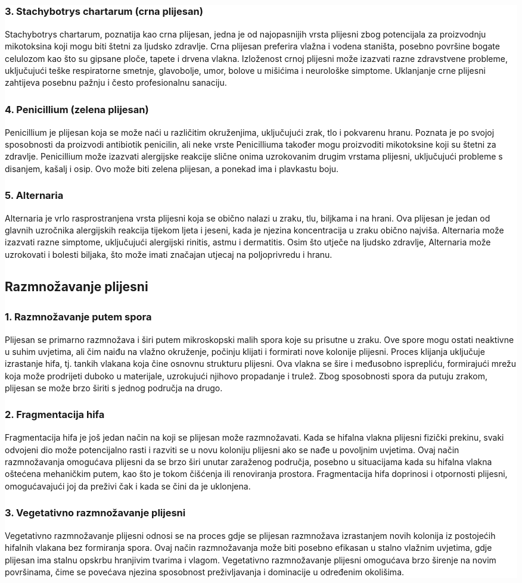 ### 3\. Stachybotrys chartarum (crna plijesan)

Stachybotrys chartarum, poznatija kao crna plijesan, jedna je od najopasnijih vrsta plijesni zbog potencijala za proizvodnju mikotoksina koji mogu biti štetni za ljudsko zdravlje. Crna plijesan preferira vlažna i vodena staništa, posebno površine bogate celulozom kao što su gipsane ploče, tapete i drvena vlakna. Izloženost crnoj plijesni može izazvati razne zdravstvene probleme, uključujući teške respiratorne smetnje, glavobolje, umor, bolove u mišićima i neurološke simptome. Uklanjanje crne plijesni zahtijeva posebnu pažnju i često profesionalnu sanaciju.

### 4\. Penicillium (zelena plijesan)

Penicillium je plijesan koja se može naći u različitim okruženjima, uključujući zrak, tlo i pokvarenu hranu. Poznata je po svojoj sposobnosti da proizvodi antibiotik penicilin, ali neke vrste Penicilliuma također mogu proizvoditi mikotoksine koji su štetni za zdravlje. Penicillium može izazvati alergijske reakcije slične onima uzrokovanim drugim vrstama plijesni, uključujući probleme s disanjem, kašalj i osip. Ovo može biti zelena plijesan, a ponekad ima i plavkastu boju.

### 5\. Alternaria

Alternaria je vrlo rasprostranjena vrsta plijesni koja se obično nalazi u zraku, tlu, biljkama i na hrani. Ova plijesan je jedan od glavnih uzročnika alergijskih reakcija tijekom ljeta i jeseni, kada je njezina koncentracija u zraku obično najviša. Alternaria može izazvati razne simptome, uključujući alergijski rinitis, astmu i dermatitis. Osim što utječe na ljudsko zdravlje, Alternaria može uzrokovati i bolesti biljaka, što može imati značajan utjecaj na poljoprivredu i hranu.

## Razmnožavanje plijesni

### 1\. Razmnožavanje putem spora

Plijesan se primarno razmnožava i širi putem mikroskopski malih spora koje su prisutne u zraku. Ove spore mogu ostati neaktivne u suhim uvjetima, ali čim naiđu na vlažno okruženje, počinju klijati i formirati nove kolonije plijesni. Proces klijanja uključuje izrastanje hifa, tj. tankih vlakana koja čine osnovnu strukturu plijesni. Ova vlakna se šire i međusobno isprepliću, formirajući mrežu koja može prodrijeti duboko u materijale, uzrokujući njihovo propadanje i trulež. Zbog sposobnosti spora da putuju zrakom, plijesan se može brzo širiti s jednog područja na drugo.

### 2\. Fragmentacija hifa

Fragmentacija hifa je još jedan način na koji se plijesan može razmnožavati. Kada se hifalna vlakna plijesni fizički prekinu, svaki odvojeni dio može potencijalno rasti i razviti se u novu koloniju plijesni ako se nađe u povoljnim uvjetima. Ovaj način razmnožavanja omogućava plijesni da se brzo širi unutar zaraženog područja, posebno u situacijama kada su hifalna vlakna oštećena mehaničkim putem, kao što je tokom čišćenja ili renoviranja prostora. Fragmentacija hifa doprinosi i otpornosti plijesni, omogućavajući joj da preživi čak i kada se čini da je uklonjena.

### 3\. Vegetativno razmnožavanje plijesni

Vegetativno razmnožavanje plijesni odnosi se na proces gdje se plijesan razmnožava izrastanjem novih kolonija iz postojećih hifalnih vlakana bez formiranja spora. Ovaj način razmnožavanja može biti posebno efikasan u stalno vlažnim uvjetima, gdje plijesan ima stalnu opskrbu hranjivim tvarima i vlagom. Vegetativno razmnožavanje plijesni omogućava brzo širenje na novim površinama, čime se povećava njezina sposobnost preživljavanja i dominacije u određenim okolišima.
